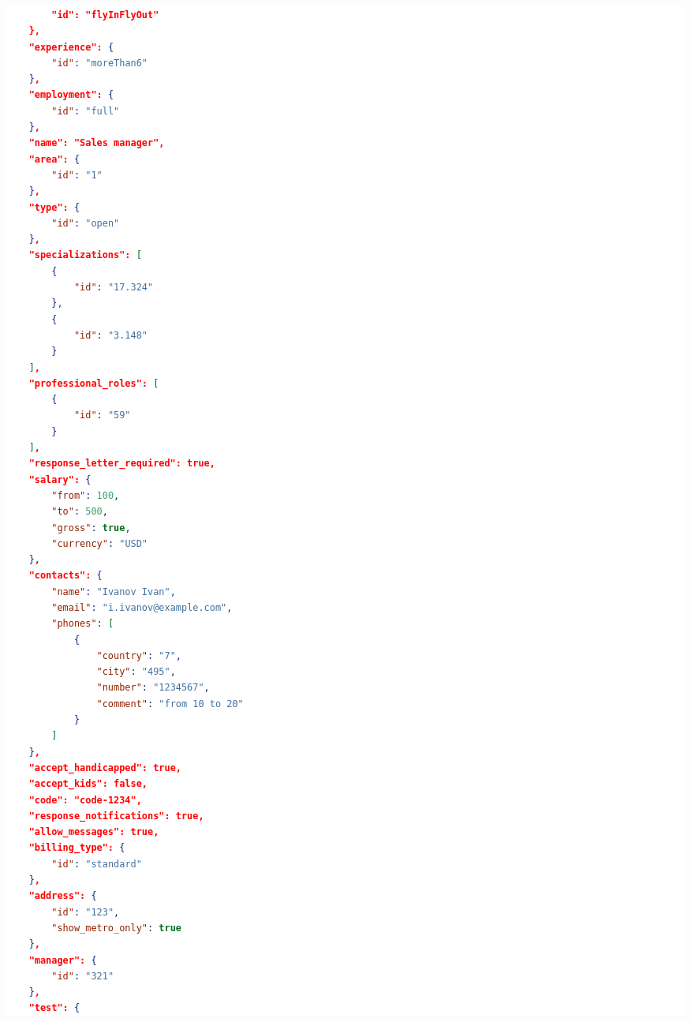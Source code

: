 ```json
        "id": "flyInFlyOut"
    },
    "experience": {
        "id": "moreThan6"
    },
    "employment": {
        "id": "full"
    },
    "name": "Sales manager",
    "area": {
        "id": "1"
    },
    "type": {
        "id": "open"
    },
    "specializations": [
        {
            "id": "17.324"
        },
        {
            "id": "3.148"
        }
    ],
    "professional_roles": [
        {
            "id": "59"
        }
    ],
    "response_letter_required": true,
    "salary": {
        "from": 100,
        "to": 500,
        "gross": true,
        "currency": "USD"
    },
    "contacts": {
        "name": "Ivanov Ivan",
        "email": "i.ivanov@example.com",
        "phones": [
            {
                "country": "7",
                "city": "495",
                "number": "1234567",
                "comment": "from 10 to 20"
            }
        ]
    },
    "accept_handicapped": true,
    "accept_kids": false,
    "code": "code-1234",
    "response_notifications": true,
    "allow_messages": true,
    "billing_type": {
        "id": "standard"
    },
    "address": {
        "id": "123",
        "show_metro_only": true
    },
    "manager": {
        "id": "321"
    },
    "test": {
```